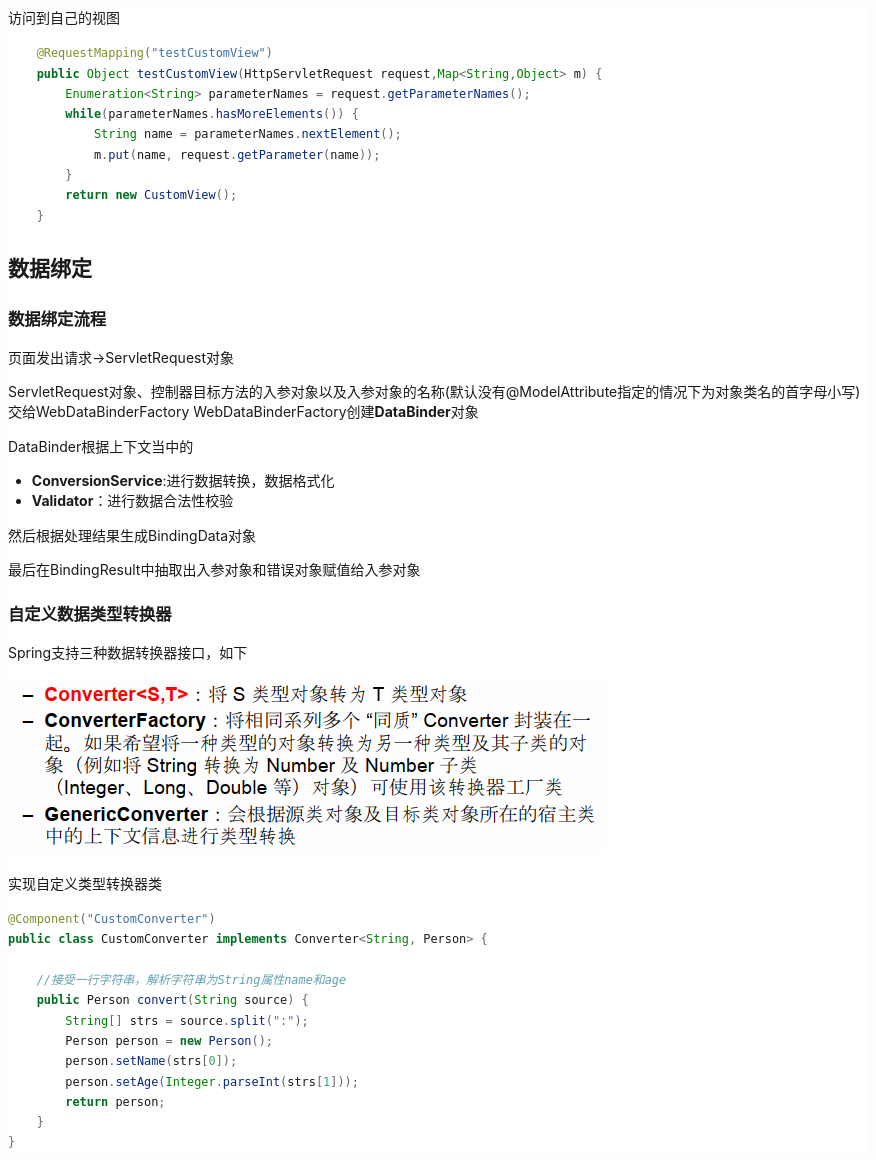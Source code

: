 访问到自己的视图

```java
	@RequestMapping("testCustomView")
	public Object testCustomView(HttpServletRequest request,Map<String,Object> m) {
		Enumeration<String> parameterNames = request.getParameterNames();
		while(parameterNames.hasMoreElements()) {
			String name = parameterNames.nextElement();
			m.put(name, request.getParameter(name));
		}
		return new CustomView();
	}
```

## 数据绑定



### 数据绑定流程

页面发出请求->ServletRequest对象

ServletRequest对象、控制器目标方法的入参对象以及入参对象的名称(默认没有@ModelAttribute指定的情况下为对象类名的首字母小写)交给WebDataBinderFactory
WebDataBinderFactory创建**DataBinder**对象

DataBinder根据上下文当中的

* **ConversionService**:进行数据转换，数据格式化
* **Validator**：进行数据合法性校验

然后根据处理结果生成BindingData对象

最后在BindingResult中抽取出入参对象和错误对象赋值给入参对象

### 自定义数据类型转换器

Spring支持三种数据转换器接口，如下

![](./Spring支持的转换器接口.png)

实现自定义类型转换器类

```java
@Component("CustomConverter")
public class CustomConverter implements Converter<String, Person> {
	
    //接受一行字符串，解析字符串为String属性name和age
	public Person convert(String source) {
		String[] strs = source.split(":");
		Person person = new Person();
		person.setName(strs[0]);
		person.setAge(Integer.parseInt(strs[1]));
		return person;
	}
}

```
